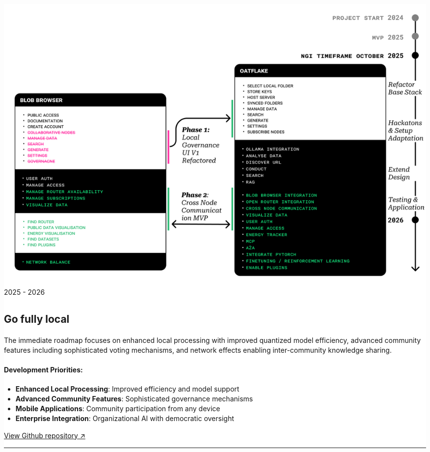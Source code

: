 
<div class="concept-grid reverse">
    <div class="concept-visual">
        <img src="../../images/Thesis/Development-plan.png" alt="Enhanced Platform Features">
    </div>
    <div class="concept-content">
        <p class="concept-date">2025 - 2026</p>
        <h2>Go fully local</h2>
        <p>The immediate roadmap focuses on enhanced local processing with improved quantized model efficiency, advanced community features including sophisticated voting mechanisms, and network effects enabling inter-community knowledge sharing.</p>
        <h4>Development Priorities:</h4>
        <ul>
            <li><strong>Enhanced Local Processing</strong>: Improved efficiency and model support</li>
            <li><strong>Advanced Community Features</strong>: Sophisticated governance mechanisms</li>
            <li><strong>Mobile Applications</strong>: Community participation from any device</li>
            <li><strong>Enterprise Integration</strong>: Organizational AI with democratic oversight</li>
        </ul>
        <div class="action-buttons">
            <a href="https://github.com/BLOB-browser/OATFLAKE" target="_blank" class="action-button primary">
                View Github repository ↗
            </a>
        </div>
    </div>
</div>

---